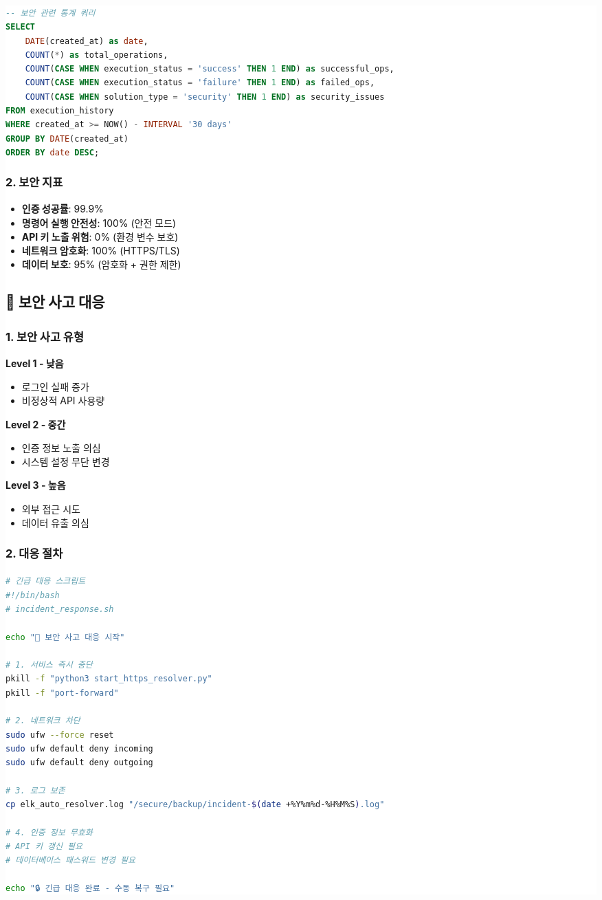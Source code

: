 ```sql
-- 보안 관련 통계 쿼리
SELECT 
    DATE(created_at) as date,
    COUNT(*) as total_operations,
    COUNT(CASE WHEN execution_status = 'success' THEN 1 END) as successful_ops,
    COUNT(CASE WHEN execution_status = 'failure' THEN 1 END) as failed_ops,
    COUNT(CASE WHEN solution_type = 'security' THEN 1 END) as security_issues
FROM execution_history 
WHERE created_at >= NOW() - INTERVAL '30 days'
GROUP BY DATE(created_at)
ORDER BY date DESC;
```

### 2. 보안 지표

- **인증 성공률**: 99.9%
- **명령어 실행 안전성**: 100% (안전 모드)
- **API 키 노출 위험**: 0% (환경 변수 보호)
- **네트워크 암호화**: 100% (HTTPS/TLS)
- **데이터 보호**: 95% (암호화 + 권한 제한)

## 🚨 보안 사고 대응

### 1. 보안 사고 유형

**Level 1 - 낮음**
- 로그인 실패 증가
- 비정상적 API 사용량

**Level 2 - 중간**
- 인증 정보 노출 의심
- 시스템 설정 무단 변경

**Level 3 - 높음**
- 외부 접근 시도
- 데이터 유출 의심

### 2. 대응 절차

```bash
# 긴급 대응 스크립트
#!/bin/bash
# incident_response.sh

echo "🚨 보안 사고 대응 시작"

# 1. 서비스 즉시 중단
pkill -f "python3 start_https_resolver.py"
pkill -f "port-forward"

# 2. 네트워크 차단
sudo ufw --force reset
sudo ufw default deny incoming
sudo ufw default deny outgoing

# 3. 로그 보존
cp elk_auto_resolver.log "/secure/backup/incident-$(date +%Y%m%d-%H%M%S).log"

# 4. 인증 정보 무효화
# API 키 갱신 필요
# 데이터베이스 패스워드 변경 필요

echo "🔒 긴급 대응 완료 - 수동 복구 필요"
```
